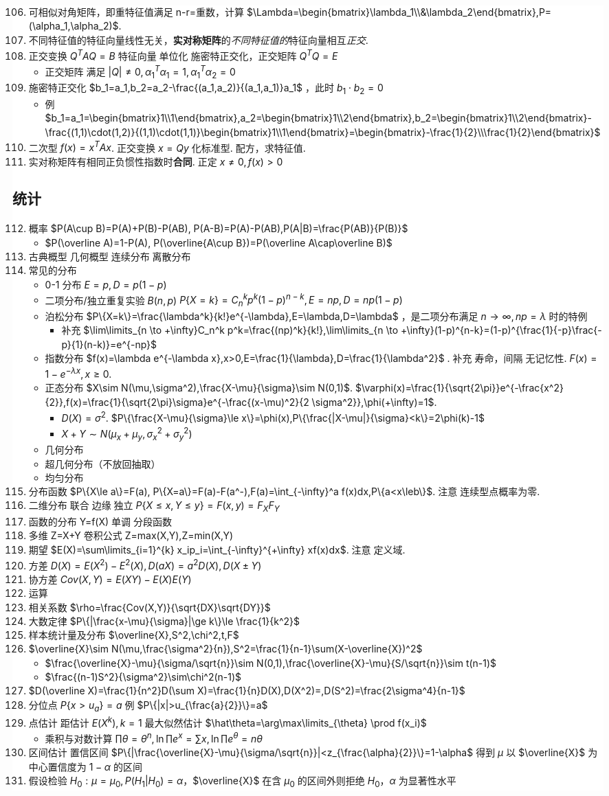 106. 可相似对角矩阵，即重特征值满足 n-r=重数，计算 $\Lambda=\begin{bmatrix}\lambda_1\\&\lambda_2\end{bmatrix},P=(\alpha_1,\alpha_2)$.
107. 不同特征值的特征向量线性无关，**实对称矩阵**的*不同特征值的*特征向量相互*正交*.
108. 正交变换 $Q^TAQ=B$ 特征向量 单位化 施密特正交化，正交矩阵 $Q^TQ=E$ 
      + 正交矩阵 满足 $|Q|\ne 0,\alpha_1^T\alpha_1=1,\alpha_1^T\alpha_2=0$   
109. 施密特正交化 $b_1=a_1,b_2=a_2-\frac{(a_1,a_2)}{(a_1,a_1)}a_1$ ，此时 $b_1\cdot b_2=0$ 
      + 例 $b_1=a_1=\begin{bmatrix}1\\1\end{bmatrix},a_2=\begin{bmatrix}1\\2\end{bmatrix},b_2=\begin{bmatrix}1\\2\end{bmatrix}-\frac{(1,1)\cdot(1,2)}{(1,1)\cdot(1,1)}\begin{bmatrix}1\\1\end{bmatrix}=\begin{bmatrix}-\frac{1}{2}\\\frac{1}{2}\end{bmatrix}$ 
110. 二次型 $f(x)=x^TAx$. 正交变换  $x=Qy$ 化标准型. 配方，求特征值.
111. 实对称矩阵有相同正负惯性指数时**合同**. 正定 $x\ne0,f(x)>0$
  
## 统计
112. 概率 $P(A\cup B)=P(A)+P(B)-P(AB), P(A-B)=P(A)-P(AB),P(A|B)=\frac{P(AB)}{P(B)}$
      + $P(\overline A)=1-P(A), P(\overline{A\cup B})=P(\overline A\cap\overline B)$ 
113. 古典概型 几何概型 连续分布 离散分布
114. 常见的分布
      + 0-1 分布 $E=p, D=p(1-p)$
      + 二项分布/独立重复实验 $B(n,p)$ $P\{X=k\}=C_n^kp^k(1-p)^{n-k},E=np,D=np(1-p)$
      + 泊松分布 $P\{X=k\}=\frac{\lambda^k}{k!}e^{-\lambda},E=\lambda,D=\lambda$ ，是二项分布满足 $n\to\infty,np=\lambda$ 时的特例
        + 补充 $\lim\limits_{n \to +\infty}C_n^k p^k=\frac{(np)^k}{k!},\lim\limits_{n \to +\infty}(1-p)^{n-k}=(1-p)^{\frac{1}{-p}\frac{-p}{1}(n-k)}=e^{-np}$ 
      + 指数分布 $f(x)=\lambda e^{-\lambda x},x>0,E=\frac{1}{\lambda},D=\frac{1}{\lambda^2}$ . 补充 寿命，间隔 无记忆性. $F(x)=1-e^{-\lambda x},x\ge 0$.
      + 正态分布 $X\sim N(\mu,\sigma^2),\frac{X-\mu}{\sigma}\sim N(0,1)$.  $\varphi(x)=\frac{1}{\sqrt{2\pi}}e^{-\frac{x^2}{2}},f(x)=\frac{1}{\sqrt{2\pi}\sigma}e^{-\frac{(x-\mu)^2}{2 \sigma^2}},\phi(+\infty)=1$. 
        + $D(X)=\sigma^2$.  $P\{\frac{X-\mu}{\sigma}\le x\}=\phi(x),P\{\frac{|X-\mu|}{\sigma}<k\}=2\phi(k)-1$  
        + $X+Y\sim N(\mu_x+\mu_y,\sigma_x^2+\sigma_y^2)$  
      + 几何分布
      + 超几何分布（不放回抽取）
      + 均匀分布 
115. 分布函数 $P\{X\le a\}=F(a), P\{X=a\}=F(a)-F(a^-),F(a)=\int_{-\infty}^a f(x)dx,P\{a<x\leb\}$. 注意 连续型点概率为零.
116. 二维分布 联合 边缘 独立 $P\{X\leq x,Y\leq y\}=F(x,y)=F_XF_Y$
117. 函数的分布 Y=f(X) 单调 分段函数
118. 多维 Z=X+Y 卷积公式 Z=max(X,Y),Z=min(X,Y)
119. 期望 $E(X)=\sum\limits_{i=1}^{k} x_ip_i=\int_{-\infty}^{+\infty} xf(x)dx$. 注意 定义域.
120. 方差 $D(X)=E(X^2)-E^2(X),D(aX)=a^2D(X),D(X\pm Y)$   
121. 协方差 $Cov(X,Y)=E(XY)-E(X)E(Y)$ 
122. 运算
123. 相关系数 $\rho=\frac{Cov(X,Y)}{\sqrt{DX}\sqrt{DY}}$ 
124. 大数定律  $P\{|\frac{x-\mu}{\sigma}|\ge k\}\le \frac{1}{k^2}$
125. 样本统计量及分布  $\overline{X},S^2,\chi^2,t,F$ 
126. $\overline{X}\sim N(\mu,\frac{\sigma^2}{n}),S^2=\frac{1}{n-1}\sum(X-\overline{X})^2$ 
      + $\frac{\overline{X}-\mu}{\sigma/\sqrt{n}}\sim N(0,1),\frac{\overline{X}-\mu}{S/\sqrt{n}}\sim t(n-1)$
      + $\frac{(n-1)S^2}{\sigma^2}\sim\chi^2(n-1)$
127. $D(\overline X)=\frac{1}{n^2}D(\sum X)=\frac{1}{n}D(X),D(X^2)=,D(S^2)=\frac{2\sigma^4}{n-1}$  
128. 分位点 $P\{x>u_a\}=a$  例 $P\{|x|>u_{\frac{a}{2}}\}=a$ 
129. 点估计 距估计 $E(X^k),k=1$ 最大似然估计 $\hat\theta=\arg\max\limits_{\theta} \prod f(x_i)$  
      +  乘积与对数计算 $\prod\theta=\theta^n, \ln\prod e^x=\sum x, \ln\prod e^\theta=n\theta$   
130. 区间估计 置信区间 $P\{|\frac{\overline{X}-\mu}{\sigma/\sqrt{n}}|<z_{\frac{\alpha}{2}}\}=1-\alpha$ 得到 $\mu$ 以 $\overline{X}$ 为中心置信度为 $1-\alpha$ 的区间
141. 假设检验 $H_0:\mu=\mu_0,P(H_1|H_0)=\alpha$，$\overline{X}$ 在含 $\mu_0$ 的区间外则拒绝 $H_0$，$\alpha$ 为显著性水平
